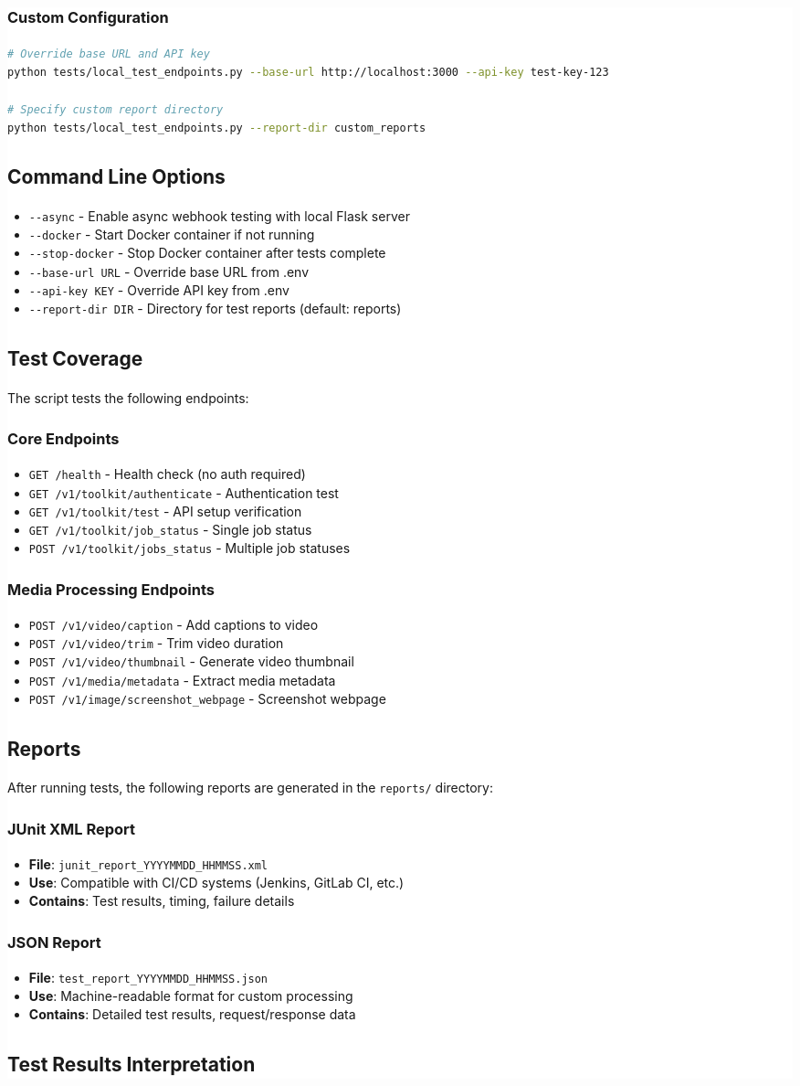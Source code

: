 ### Custom Configuration
```bash
# Override base URL and API key
python tests/local_test_endpoints.py --base-url http://localhost:3000 --api-key test-key-123

# Specify custom report directory
python tests/local_test_endpoints.py --report-dir custom_reports
```

## Command Line Options
- `--async` - Enable async webhook testing with local Flask server
- `--docker` - Start Docker container if not running
- `--stop-docker` - Stop Docker container after tests complete
- `--base-url URL` - Override base URL from .env
- `--api-key KEY` - Override API key from .env
- `--report-dir DIR` - Directory for test reports (default: reports)

## Test Coverage
The script tests the following endpoints:

### Core Endpoints
- `GET /health` - Health check (no auth required)
- `GET /v1/toolkit/authenticate` - Authentication test
- `GET /v1/toolkit/test` - API setup verification
- `GET /v1/toolkit/job_status` - Single job status
- `POST /v1/toolkit/jobs_status` - Multiple job statuses

### Media Processing Endpoints
- `POST /v1/video/caption` - Add captions to video
- `POST /v1/video/trim` - Trim video duration
- `POST /v1/video/thumbnail` - Generate video thumbnail
- `POST /v1/media/metadata` - Extract media metadata
- `POST /v1/image/screenshot_webpage` - Screenshot webpage

## Reports
After running tests, the following reports are generated in the `reports/` directory:

### JUnit XML Report
- **File**: `junit_report_YYYYMMDD_HHMMSS.xml`
- **Use**: Compatible with CI/CD systems (Jenkins, GitLab CI, etc.)
- **Contains**: Test results, timing, failure details

### JSON Report
- **File**: `test_report_YYYYMMDD_HHMMSS.json`
- **Use**: Machine-readable format for custom processing
- **Contains**: Detailed test results, request/response data

## Test Results Interpretation
